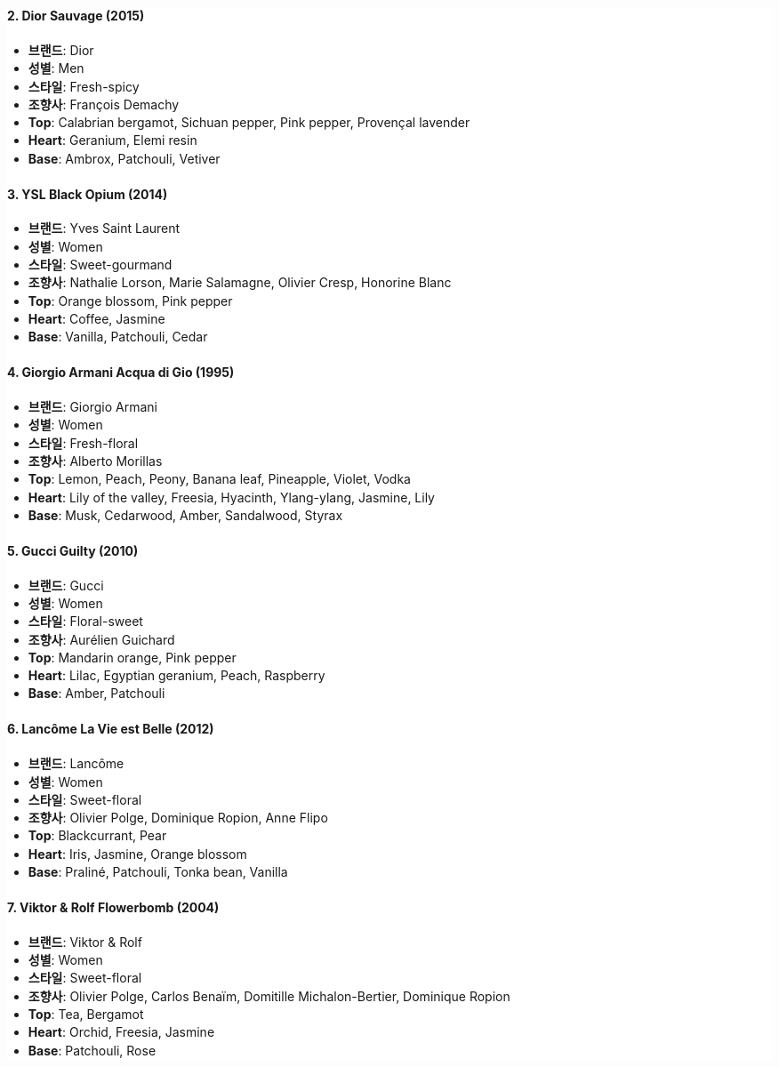 #### 2. Dior Sauvage (2015)
- **브랜드**: Dior
- **성별**: Men
- **스타일**: Fresh-spicy
- **조향사**: François Demachy
- **Top**: Calabrian bergamot, Sichuan pepper, Pink pepper, Provençal lavender
- **Heart**: Geranium, Elemi resin
- **Base**: Ambrox, Patchouli, Vetiver

#### 3. YSL Black Opium (2014)
- **브랜드**: Yves Saint Laurent
- **성별**: Women
- **스타일**: Sweet-gourmand
- **조향사**: Nathalie Lorson, Marie Salamagne, Olivier Cresp, Honorine Blanc
- **Top**: Orange blossom, Pink pepper
- **Heart**: Coffee, Jasmine
- **Base**: Vanilla, Patchouli, Cedar

#### 4. Giorgio Armani Acqua di Gio (1995)
- **브랜드**: Giorgio Armani
- **성별**: Women
- **스타일**: Fresh-floral
- **조향사**: Alberto Morillas
- **Top**: Lemon, Peach, Peony, Banana leaf, Pineapple, Violet, Vodka
- **Heart**: Lily of the valley, Freesia, Hyacinth, Ylang-ylang, Jasmine, Lily
- **Base**: Musk, Cedarwood, Amber, Sandalwood, Styrax

#### 5. Gucci Guilty (2010)
- **브랜드**: Gucci
- **성별**: Women
- **스타일**: Floral-sweet
- **조향사**: Aurélien Guichard
- **Top**: Mandarin orange, Pink pepper
- **Heart**: Lilac, Egyptian geranium, Peach, Raspberry
- **Base**: Amber, Patchouli

#### 6. Lancôme La Vie est Belle (2012)
- **브랜드**: Lancôme
- **성별**: Women
- **스타일**: Sweet-floral
- **조향사**: Olivier Polge, Dominique Ropion, Anne Flipo
- **Top**: Blackcurrant, Pear
- **Heart**: Iris, Jasmine, Orange blossom
- **Base**: Praliné, Patchouli, Tonka bean, Vanilla

#### 7. Viktor & Rolf Flowerbomb (2004)
- **브랜드**: Viktor & Rolf
- **성별**: Women
- **스타일**: Sweet-floral
- **조향사**: Olivier Polge, Carlos Benaïm, Domitille Michalon-Bertier, Dominique Ropion
- **Top**: Tea, Bergamot
- **Heart**: Orchid, Freesia, Jasmine
- **Base**: Patchouli, Rose
